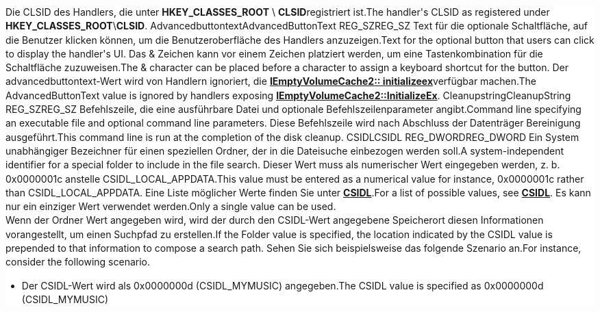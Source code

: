<td><span data-ttu-id="42d59-299">Die CLSID des Handlers, die unter <strong>HKEY_CLASSES_ROOT</strong> \ <strong>CLSID</strong>registriert ist.</span><span class="sxs-lookup"><span data-stu-id="42d59-299">The handler's CLSID as registered under <strong>HKEY_CLASSES_ROOT</strong>\<strong>CLSID</strong>.</span></span></td>
</tr>
<tr class="even">
<td><span data-ttu-id="42d59-300">Advancedbuttontext</span><span class="sxs-lookup"><span data-stu-id="42d59-300">AdvancedButtonText</span></span></td>
<td><span data-ttu-id="42d59-301">REG_SZ</span><span class="sxs-lookup"><span data-stu-id="42d59-301">REG_SZ</span></span></td>
<td><span data-ttu-id="42d59-302">Text für die optionale Schaltfläche, auf die Benutzer klicken können, um die Benutzeroberfläche des Handlers anzuzeigen.</span><span class="sxs-lookup"><span data-stu-id="42d59-302">Text for the optional button that users can click to display the handler's UI.</span></span> <span data-ttu-id="42d59-303">Das & Zeichen kann vor einem Zeichen platziert werden, um eine Tastenkombination für die Schaltfläche zuzuweisen.</span><span class="sxs-lookup"><span data-stu-id="42d59-303">The & character can be placed before a character to assign a keyboard shortcut for the button.</span></span> <span data-ttu-id="42d59-304">Der advancedbuttontext-Wert wird von Handlern ignoriert, die <a href="/windows/desktop/api/Emptyvc/nf-emptyvc-iemptyvolumecache2-initializeex"><strong>IEmptyVolumeCache2:: initializeex</strong></a>verfügbar machen.</span><span class="sxs-lookup"><span data-stu-id="42d59-304">The AdvancedButtonText value is ignored by handlers exposing <a href="/windows/desktop/api/Emptyvc/nf-emptyvc-iemptyvolumecache2-initializeex"><strong>IEmptyVolumeCache2::InitializeEx</strong></a>.</span></span></td>
</tr>
<tr class="odd">
<td><span data-ttu-id="42d59-305">Cleanupstring</span><span class="sxs-lookup"><span data-stu-id="42d59-305">CleanupString</span></span></td>
<td><span data-ttu-id="42d59-306">REG_SZ</span><span class="sxs-lookup"><span data-stu-id="42d59-306">REG_SZ</span></span></td>
<td><span data-ttu-id="42d59-307">Befehlszeile, die eine ausführbare Datei und optionale Befehlszeilenparameter angibt.</span><span class="sxs-lookup"><span data-stu-id="42d59-307">Command line specifying an executable file and optional command line parameters.</span></span> <span data-ttu-id="42d59-308">Diese Befehlszeile wird nach Abschluss der Datenträger Bereinigung ausgeführt.</span><span class="sxs-lookup"><span data-stu-id="42d59-308">This command line is run at the completion of the disk cleanup.</span></span></td>
</tr>
<tr class="even">
<td><span data-ttu-id="42d59-309">CSIDL</span><span class="sxs-lookup"><span data-stu-id="42d59-309">CSIDL</span></span></td>
<td><span data-ttu-id="42d59-310">REG_DWORD</span><span class="sxs-lookup"><span data-stu-id="42d59-310">REG_DWORD</span></span></td>
<td><span data-ttu-id="42d59-311">Ein System unabhängiger Bezeichner für einen speziellen Ordner, der in die Dateisuche einbezogen werden soll.</span><span class="sxs-lookup"><span data-stu-id="42d59-311">A system-independent identifier for a special folder to include in the file search.</span></span> <span data-ttu-id="42d59-312">Dieser Wert muss als numerischer Wert eingegeben werden, z. b. 0x0000001c anstelle CSIDL_LOCAL_APPDATA.</span><span class="sxs-lookup"><span data-stu-id="42d59-312">This value must be entered as a numerical value for instance, 0x0000001c rather than CSIDL_LOCAL_APPDATA.</span></span> <span data-ttu-id="42d59-313">Eine Liste möglicher Werte finden Sie unter <a href="/windows/desktop/shell/csidl"><strong>CSIDL</strong></a>.</span><span class="sxs-lookup"><span data-stu-id="42d59-313">For a list of possible values, see <a href="/windows/desktop/shell/csidl"><strong>CSIDL</strong></a>.</span></span> <span data-ttu-id="42d59-314">Es kann nur ein einziger Wert verwendet werden.</span><span class="sxs-lookup"><span data-stu-id="42d59-314">Only a single value can be used.</span></span><br/> <span data-ttu-id="42d59-315">Wenn der Ordner Wert angegeben wird, wird der durch den CSIDL-Wert angegebene Speicherort diesen Informationen vorangestellt, um einen Suchpfad zu erstellen.</span><span class="sxs-lookup"><span data-stu-id="42d59-315">If the Folder value is specified, the location indicated by the CSIDL value is prepended to that information to compose a search path.</span></span> <span data-ttu-id="42d59-316">Sehen Sie sich beispielsweise das folgende Szenario an.</span><span class="sxs-lookup"><span data-stu-id="42d59-316">For instance, consider the following scenario.</span></span><br/>
<ul>
<li><span data-ttu-id="42d59-317">Der CSIDL-Wert wird als 0x0000000d (CSIDL_MYMUSIC) angegeben.</span><span class="sxs-lookup"><span data-stu-id="42d59-317">The CSIDL value is specified as 0x0000000d (CSIDL_MYMUSIC)</span></span></li>